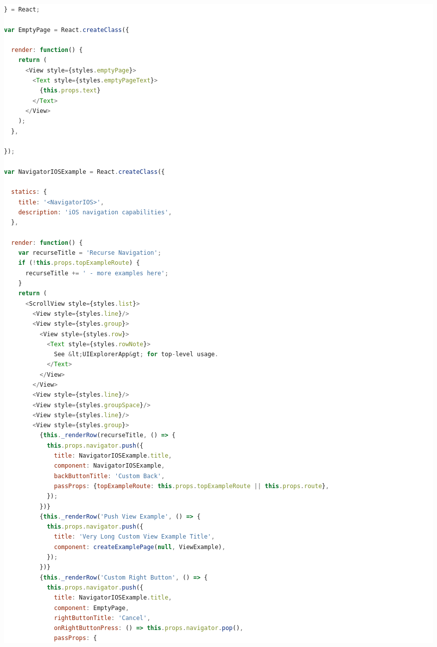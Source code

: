 ```javascript
} = React;

var EmptyPage = React.createClass({

  render: function() {
    return (
      <View style={styles.emptyPage}>
        <Text style={styles.emptyPageText}>
          {this.props.text}
        </Text>
      </View>
    );
  },

});

var NavigatorIOSExample = React.createClass({

  statics: {
    title: '<NavigatorIOS>',
    description: 'iOS navigation capabilities',
  },

  render: function() {
    var recurseTitle = 'Recurse Navigation';
    if (!this.props.topExampleRoute) {
      recurseTitle += ' - more examples here';
    }
    return (
      <ScrollView style={styles.list}>
        <View style={styles.line}/>
        <View style={styles.group}>
          <View style={styles.row}>
            <Text style={styles.rowNote}>
              See &lt;UIExplorerApp&gt; for top-level usage.
            </Text>
          </View>
        </View>
        <View style={styles.line}/>
        <View style={styles.groupSpace}/>
        <View style={styles.line}/>
        <View style={styles.group}>
          {this._renderRow(recurseTitle, () => {
            this.props.navigator.push({
              title: NavigatorIOSExample.title,
              component: NavigatorIOSExample,
              backButtonTitle: 'Custom Back',
              passProps: {topExampleRoute: this.props.topExampleRoute || this.props.route},
            });
          })}
          {this._renderRow('Push View Example', () => {
            this.props.navigator.push({
              title: 'Very Long Custom View Example Title',
              component: createExamplePage(null, ViewExample),
            });
          })}
          {this._renderRow('Custom Right Button', () => {
            this.props.navigator.push({
              title: NavigatorIOSExample.title,
              component: EmptyPage,
              rightButtonTitle: 'Cancel',
              onRightButtonPress: () => this.props.navigator.pop(),
              passProps: {
```